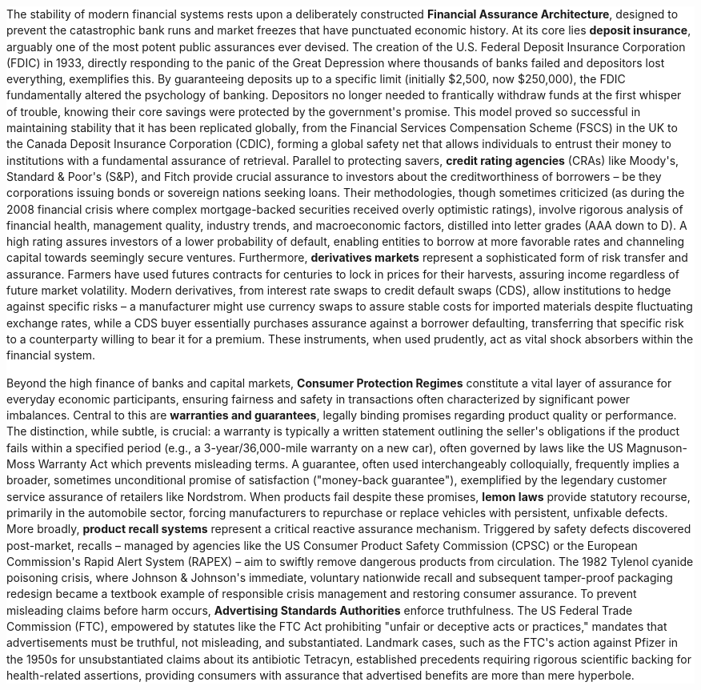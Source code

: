 The stability of modern financial systems rests upon a deliberately constructed **Financial Assurance Architecture**, designed to prevent the catastrophic bank runs and market freezes that have punctuated economic history. At its core lies **deposit insurance**, arguably one of the most potent public assurances ever devised. The creation of the U.S. Federal Deposit Insurance Corporation (FDIC) in 1933, directly responding to the panic of the Great Depression where thousands of banks failed and depositors lost everything, exemplifies this. By guaranteeing deposits up to a specific limit (initially $2,500, now $250,000), the FDIC fundamentally altered the psychology of banking. Depositors no longer needed to frantically withdraw funds at the first whisper of trouble, knowing their core savings were protected by the government's promise. This model proved so successful in maintaining stability that it has been replicated globally, from the Financial Services Compensation Scheme (FSCS) in the UK to the Canada Deposit Insurance Corporation (CDIC), forming a global safety net that allows individuals to entrust their money to institutions with a fundamental assurance of retrieval. Parallel to protecting savers, **credit rating agencies** (CRAs) like Moody's, Standard & Poor's (S&P), and Fitch provide crucial assurance to investors about the creditworthiness of borrowers – be they corporations issuing bonds or sovereign nations seeking loans. Their methodologies, though sometimes criticized (as during the 2008 financial crisis where complex mortgage-backed securities received overly optimistic ratings), involve rigorous analysis of financial health, management quality, industry trends, and macroeconomic factors, distilled into letter grades (AAA down to D). A high rating assures investors of a lower probability of default, enabling entities to borrow at more favorable rates and channeling capital towards seemingly secure ventures. Furthermore, **derivatives markets** represent a sophisticated form of risk transfer and assurance. Farmers have used futures contracts for centuries to lock in prices for their harvests, assuring income regardless of future market volatility. Modern derivatives, from interest rate swaps to credit default swaps (CDS), allow institutions to hedge against specific risks – a manufacturer might use currency swaps to assure stable costs for imported materials despite fluctuating exchange rates, while a CDS buyer essentially purchases assurance against a borrower defaulting, transferring that specific risk to a counterparty willing to bear it for a premium. These instruments, when used prudently, act as vital shock absorbers within the financial system.

Beyond the high finance of banks and capital markets, **Consumer Protection Regimes** constitute a vital layer of assurance for everyday economic participants, ensuring fairness and safety in transactions often characterized by significant power imbalances. Central to this are **warranties and guarantees**, legally binding promises regarding product quality or performance. The distinction, while subtle, is crucial: a warranty is typically a written statement outlining the seller's obligations if the product fails within a specified period (e.g., a 3-year/36,000-mile warranty on a new car), often governed by laws like the US Magnuson-Moss Warranty Act which prevents misleading terms. A guarantee, often used interchangeably colloquially, frequently implies a broader, sometimes unconditional promise of satisfaction ("money-back guarantee"), exemplified by the legendary customer service assurance of retailers like Nordstrom. When products fail despite these promises, **lemon laws** provide statutory recourse, primarily in the automobile sector, forcing manufacturers to repurchase or replace vehicles with persistent, unfixable defects. More broadly, **product recall systems** represent a critical reactive assurance mechanism. Triggered by safety defects discovered post-market, recalls – managed by agencies like the US Consumer Product Safety Commission (CPSC) or the European Commission's Rapid Alert System (RAPEX) – aim to swiftly remove dangerous products from circulation. The 1982 Tylenol cyanide poisoning crisis, where Johnson & Johnson's immediate, voluntary nationwide recall and subsequent tamper-proof packaging redesign became a textbook example of responsible crisis management and restoring consumer assurance. To prevent misleading claims before harm occurs, **Advertising Standards Authorities** enforce truthfulness. The US Federal Trade Commission (FTC), empowered by statutes like the FTC Act prohibiting "unfair or deceptive acts or practices," mandates that advertisements must be truthful, not misleading, and substantiated. Landmark cases, such as the FTC's action against Pfizer in the 1950s for unsubstantiated claims about its antibiotic Tetracyn, established precedents requiring rigorous scientific backing for health-related assertions, providing consumers with assurance that advertised benefits are more than mere hyperbole.
